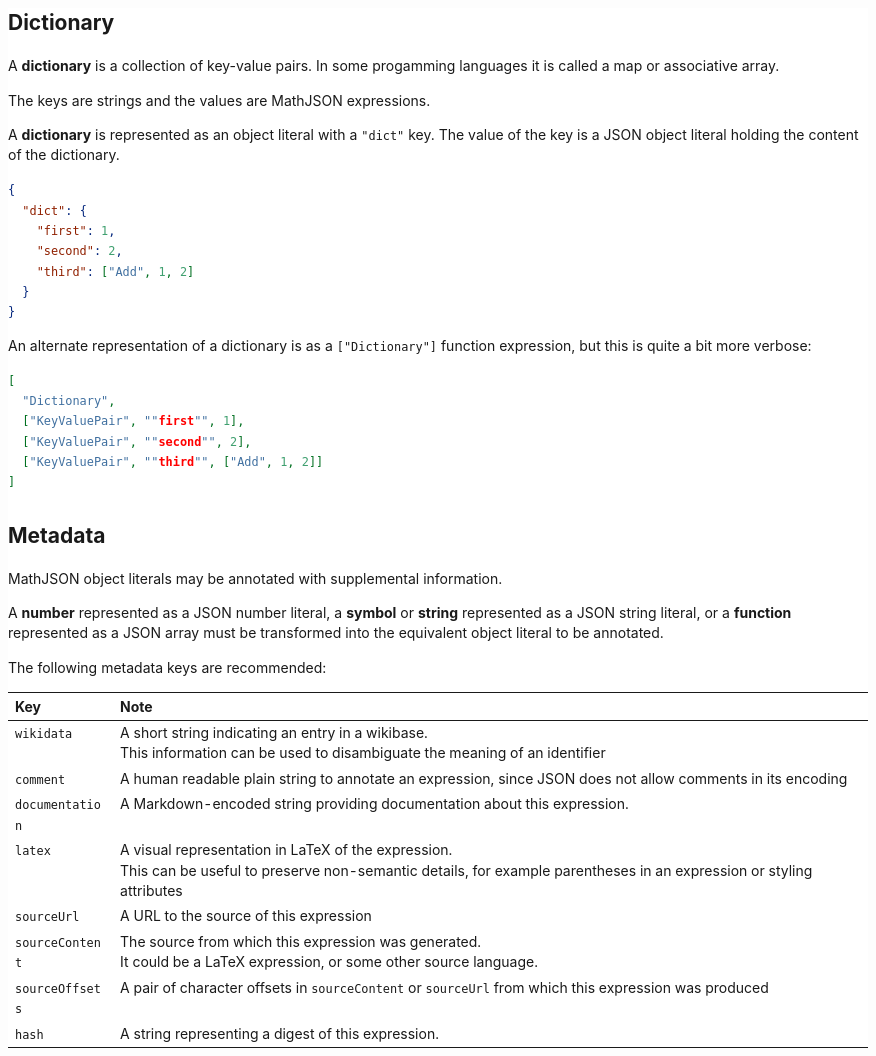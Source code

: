 </div>

## Dictionary

A **dictionary** is a collection of key-value pairs. In some progamming
languages it is called a map or associative array.

The keys are strings and the values are MathJSON expressions.

A **dictionary** is represented as an object literal with a `"dict"` key. The
value of the key is a JSON object literal holding the content of the dictionary.

```json example
{
  "dict": {
    "first": 1,
    "second": 2,
    "third": ["Add", 1, 2]
  }
}
```

An alternate representation of a dictionary is as a `["Dictionary"]` function
expression, but this is quite a bit more verbose:

```json example
[
  "Dictionary",
  ["KeyValuePair", ""first"", 1],
  ["KeyValuePair", ""second"", 2],
  ["KeyValuePair", ""third"", ["Add", 1, 2]]
]
```

## Metadata

MathJSON object literals may be annotated with supplemental information.

A **number** represented as a JSON number literal, a **symbol** or **string**
represented as a JSON string literal, or a **function** represented as a JSON
array must be transformed into the equivalent object literal to be annotated.

The following metadata keys are recommended:

<div class=symbols-table>

| Key             | Note                                                                                                                                                                         |
| :-------------- | :--------------------------------------------------------------------------------------------------------------------------------------------------------------------------- |
| `wikidata`      | A short string indicating an entry in a wikibase.<br>This information can be used to disambiguate the meaning of an identifier                                               |
| `comment`       | A human readable plain string to annotate an expression, since JSON does not allow comments in its encoding                                                                  |
| `documentation` | A Markdown-encoded string providing documentation about this expression.                                                                                                     |
| `latex`         | A visual representation in LaTeX of the expression. <br> This can be useful to preserve non-semantic details, for example parentheses in an expression or styling attributes |
| `sourceUrl`     | A URL to the source of this expression                                                                                                                                       |
| `sourceContent` | The source from which this expression was generated.<br> It could be a LaTeX expression, or some other source language.                                                      |
| `sourceOffsets` | A pair of character offsets in `sourceContent` or `sourceUrl` from which this expression was produced                                                                        |
| `hash`          | A string representing a digest of this expression.                                                                                                                           |
